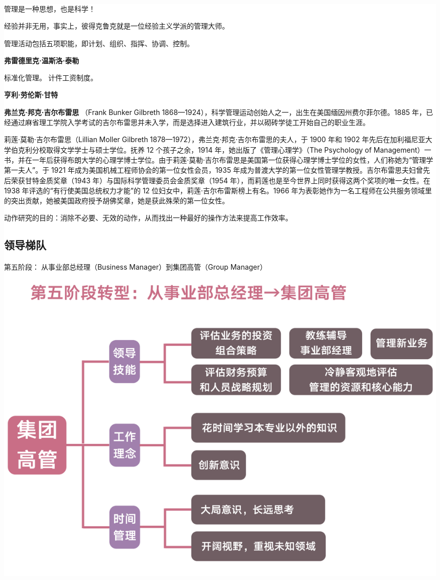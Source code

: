 管理是一种思想，也是科学！

经验并非无用，事实上，彼得克鲁克就是一位经验主义学派的管理大师。

管理活动包括五项职能，即计划、组织、指挥、协调、控制。

**弗雷德里克·温斯洛·泰勒**

标准化管理。
计件工资制度。

**亨利·劳伦斯·甘特**

**弗兰克·邦克·吉尔布雷思**
（Frank Bunker Gilbreth 1868—1924），科学管理运动创始人之一，出生在美国缅因州费尔菲尔德。1885 年，已经通过麻省理工学院入学考试的吉尔布雷思并未入学，而是选择进入建筑行业，并以砌砖学徒工开始自己的职业生涯。

莉莲·莫勒·吉尔布雷思（Lillian Moller Gilbreth 1878—1972），弗兰克·邦克·吉尔布雷思的夫人，于 1900 年和 1902 年先后在加利福尼亚大学伯克利分校取得文学学士与硕士学位。抚养 12 个孩子之余，1914 年，她出版了《管理心理学》（The Psychology of Management）一书，并在一年后获得布朗大学的心理学博士学位。由于莉莲·莫勒·吉尔布雷思是美国第一位获得心理学博士学位的女性，人们称她为“管理学第一夫人”。于 1921 年成为美国机械工程师协会的第一位女性会员，1935 年成为普渡大学的第一位女性管理学教授。吉尔布雷思夫妇曾先后荣获甘特金质奖章（1943 年）与国际科学管理委员会金质奖章（1954 年），而莉莲也是至今世界上同时获得这两个奖项的唯一女性。在 1938 年评选的“有行使美国总统权力才能”的 12 位妇女中，莉莲·吉尔布雷斯榜上有名。1966 年为表彰她作为一名工程师在公共服务领域里的突出贡献，她被美国政府授予胡佛奖章，她是获此殊荣的第一位女性。

动作研究的目的：消除不必要、无效的动作，从而找出一种最好的操作方法来提高工作效率。

## 领导梯队

第五阶段： 从事业部总经理（Business Manager）到集团高管（Group Manager）

![](./img-books2020/2020-03-06-10-45-16.png)
